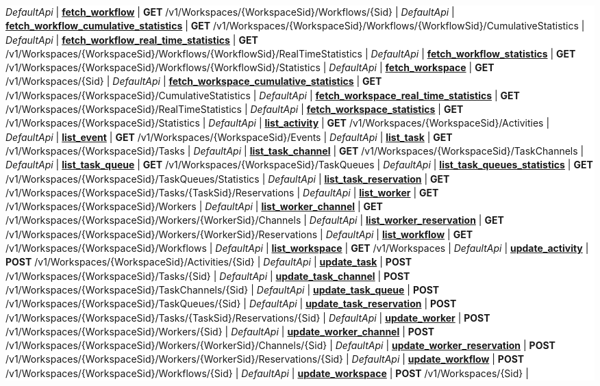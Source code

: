 *DefaultApi* | [**fetch_workflow**](docs/DefaultApi.md#fetch_workflow) | **GET** /v1/Workspaces/{WorkspaceSid}/Workflows/{Sid} | 
*DefaultApi* | [**fetch_workflow_cumulative_statistics**](docs/DefaultApi.md#fetch_workflow_cumulative_statistics) | **GET** /v1/Workspaces/{WorkspaceSid}/Workflows/{WorkflowSid}/CumulativeStatistics | 
*DefaultApi* | [**fetch_workflow_real_time_statistics**](docs/DefaultApi.md#fetch_workflow_real_time_statistics) | **GET** /v1/Workspaces/{WorkspaceSid}/Workflows/{WorkflowSid}/RealTimeStatistics | 
*DefaultApi* | [**fetch_workflow_statistics**](docs/DefaultApi.md#fetch_workflow_statistics) | **GET** /v1/Workspaces/{WorkspaceSid}/Workflows/{WorkflowSid}/Statistics | 
*DefaultApi* | [**fetch_workspace**](docs/DefaultApi.md#fetch_workspace) | **GET** /v1/Workspaces/{Sid} | 
*DefaultApi* | [**fetch_workspace_cumulative_statistics**](docs/DefaultApi.md#fetch_workspace_cumulative_statistics) | **GET** /v1/Workspaces/{WorkspaceSid}/CumulativeStatistics | 
*DefaultApi* | [**fetch_workspace_real_time_statistics**](docs/DefaultApi.md#fetch_workspace_real_time_statistics) | **GET** /v1/Workspaces/{WorkspaceSid}/RealTimeStatistics | 
*DefaultApi* | [**fetch_workspace_statistics**](docs/DefaultApi.md#fetch_workspace_statistics) | **GET** /v1/Workspaces/{WorkspaceSid}/Statistics | 
*DefaultApi* | [**list_activity**](docs/DefaultApi.md#list_activity) | **GET** /v1/Workspaces/{WorkspaceSid}/Activities | 
*DefaultApi* | [**list_event**](docs/DefaultApi.md#list_event) | **GET** /v1/Workspaces/{WorkspaceSid}/Events | 
*DefaultApi* | [**list_task**](docs/DefaultApi.md#list_task) | **GET** /v1/Workspaces/{WorkspaceSid}/Tasks | 
*DefaultApi* | [**list_task_channel**](docs/DefaultApi.md#list_task_channel) | **GET** /v1/Workspaces/{WorkspaceSid}/TaskChannels | 
*DefaultApi* | [**list_task_queue**](docs/DefaultApi.md#list_task_queue) | **GET** /v1/Workspaces/{WorkspaceSid}/TaskQueues | 
*DefaultApi* | [**list_task_queues_statistics**](docs/DefaultApi.md#list_task_queues_statistics) | **GET** /v1/Workspaces/{WorkspaceSid}/TaskQueues/Statistics | 
*DefaultApi* | [**list_task_reservation**](docs/DefaultApi.md#list_task_reservation) | **GET** /v1/Workspaces/{WorkspaceSid}/Tasks/{TaskSid}/Reservations | 
*DefaultApi* | [**list_worker**](docs/DefaultApi.md#list_worker) | **GET** /v1/Workspaces/{WorkspaceSid}/Workers | 
*DefaultApi* | [**list_worker_channel**](docs/DefaultApi.md#list_worker_channel) | **GET** /v1/Workspaces/{WorkspaceSid}/Workers/{WorkerSid}/Channels | 
*DefaultApi* | [**list_worker_reservation**](docs/DefaultApi.md#list_worker_reservation) | **GET** /v1/Workspaces/{WorkspaceSid}/Workers/{WorkerSid}/Reservations | 
*DefaultApi* | [**list_workflow**](docs/DefaultApi.md#list_workflow) | **GET** /v1/Workspaces/{WorkspaceSid}/Workflows | 
*DefaultApi* | [**list_workspace**](docs/DefaultApi.md#list_workspace) | **GET** /v1/Workspaces | 
*DefaultApi* | [**update_activity**](docs/DefaultApi.md#update_activity) | **POST** /v1/Workspaces/{WorkspaceSid}/Activities/{Sid} | 
*DefaultApi* | [**update_task**](docs/DefaultApi.md#update_task) | **POST** /v1/Workspaces/{WorkspaceSid}/Tasks/{Sid} | 
*DefaultApi* | [**update_task_channel**](docs/DefaultApi.md#update_task_channel) | **POST** /v1/Workspaces/{WorkspaceSid}/TaskChannels/{Sid} | 
*DefaultApi* | [**update_task_queue**](docs/DefaultApi.md#update_task_queue) | **POST** /v1/Workspaces/{WorkspaceSid}/TaskQueues/{Sid} | 
*DefaultApi* | [**update_task_reservation**](docs/DefaultApi.md#update_task_reservation) | **POST** /v1/Workspaces/{WorkspaceSid}/Tasks/{TaskSid}/Reservations/{Sid} | 
*DefaultApi* | [**update_worker**](docs/DefaultApi.md#update_worker) | **POST** /v1/Workspaces/{WorkspaceSid}/Workers/{Sid} | 
*DefaultApi* | [**update_worker_channel**](docs/DefaultApi.md#update_worker_channel) | **POST** /v1/Workspaces/{WorkspaceSid}/Workers/{WorkerSid}/Channels/{Sid} | 
*DefaultApi* | [**update_worker_reservation**](docs/DefaultApi.md#update_worker_reservation) | **POST** /v1/Workspaces/{WorkspaceSid}/Workers/{WorkerSid}/Reservations/{Sid} | 
*DefaultApi* | [**update_workflow**](docs/DefaultApi.md#update_workflow) | **POST** /v1/Workspaces/{WorkspaceSid}/Workflows/{Sid} | 
*DefaultApi* | [**update_workspace**](docs/DefaultApi.md#update_workspace) | **POST** /v1/Workspaces/{Sid} | 
